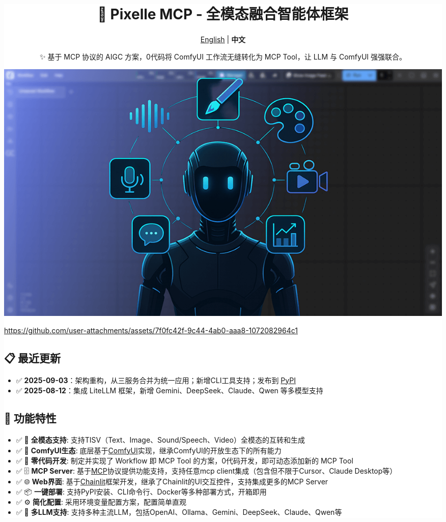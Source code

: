 <h1 align="center">🎨 Pixelle MCP - 全模态融合智能体框架</h1>

<p align="center"><a href="README.md">English</a> | <b>中文</b></p>

<p align="center">✨ 基于 MCP 协议的 AIGC 方案，0代码将 ComfyUI 工作流无缝转化为 MCP Tool，让 LLM 与 ComfyUI 强强联合。</p>

![](docs/readme-1.png)

https://github.com/user-attachments/assets/7f0fc42f-9c44-4ab0-aaa8-1072082964c1


## 📋 最近更新

- ✅ **2025-09-03**：架构重构，从三服务合并为统一应用；新增CLI工具支持；发布到 [PyPI](https://pypi.org/project/pixelle/)
- ✅ **2025-08-12**：集成 LiteLLM 框架，新增 Gemini、DeepSeek、Claude、Qwen 等多模型支持


## 🚀 功能特性

- ✅ 🔄 **全模态支持**: 支持TISV（Text、Image、Sound/Speech、Video）全模态的互转和生成
- ✅ 🧩 **ComfyUI生态**: 底层基于[ComfyUI](https://github.com/comfyanonymous/ComfyUI)实现，继承ComfyUI的开放生态下的所有能力
- ✅ 🔧 **零代码开发**: 制定并实现了 Workflow 即 MCP Tool 的方案，0代码开发，即可动态添加新的 MCP Tool
- ✅ 🗄️ **MCP Server**: 基于[MCP](https://modelcontextprotocol.io/introduction)协议提供功能支持，支持任意mcp client集成（包含但不限于Cursor、Claude Desktop等）
- ✅ 🌐 **Web界面**: 基于[Chainlit](https://github.com/Chainlit/chainlit)框架开发，继承了Chainlit的UI交互控件，支持集成更多的MCP Server
- ✅ 📦 **一键部署**: 支持PyPI安装、CLI命令行、Docker等多种部署方式，开箱即用
- ✅ ⚙️ **简化配置**: 采用环境变量配置方案，配置简单直观
- ✅ 🤖 **多LLM支持**: 支持多种主流LLM，包括OpenAI、Ollama、Gemini、DeepSeek、Claude、Qwen等
